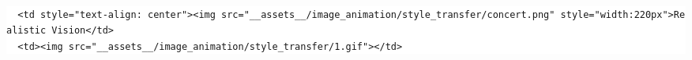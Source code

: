       <td style="text-align: center"><img src="__assets__/image_animation/style_transfer/concert.png" style="width:220px">Realistic Vision</td>
      <td><img src="__assets__/image_animation/style_transfer/1.gif"></td>